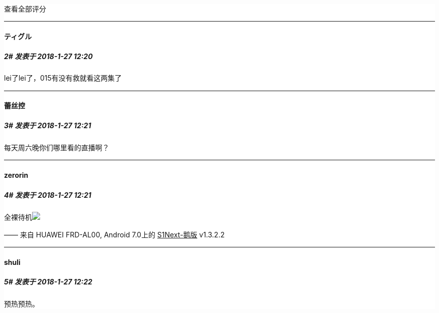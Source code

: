 

查看全部评分






-----

####  ティグル  
##### 2#       发表于 2018-1-27 12:20




lei了lei了，015有没有救就看这两集了







-----

####  蕾丝控  
##### 3#       发表于 2018-1-27 12:21




每天周六晚你们哪里看的直播啊？







-----

####  zerorin  
##### 4#       发表于 2018-1-27 12:21




全裸待机<img src="https://static.saraba1st.com/image/smiley/face2017/186.png" referrerpolicy="no-referrer">

—— 来自 HUAWEI FRD-AL00, Android 7.0上的 [S1Next-鹅版](https://github.com/ykrank/S1-Next/releases) v1.3.2.2







-----

####  shuli  
##### 5#       发表于 2018-1-27 12:22




预热预热。
